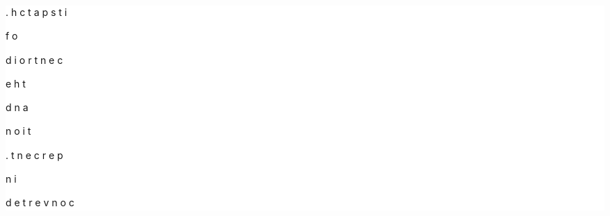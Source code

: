 .
h
c
t
a
p
s
t
i

f
o

d
i
o
r
t
n
e
c

e
h
t

d
n
a

n
o
i
t

.
t
n
e
c
r
e
p

n
i

d
e
t
r
e
v
n
o
c
